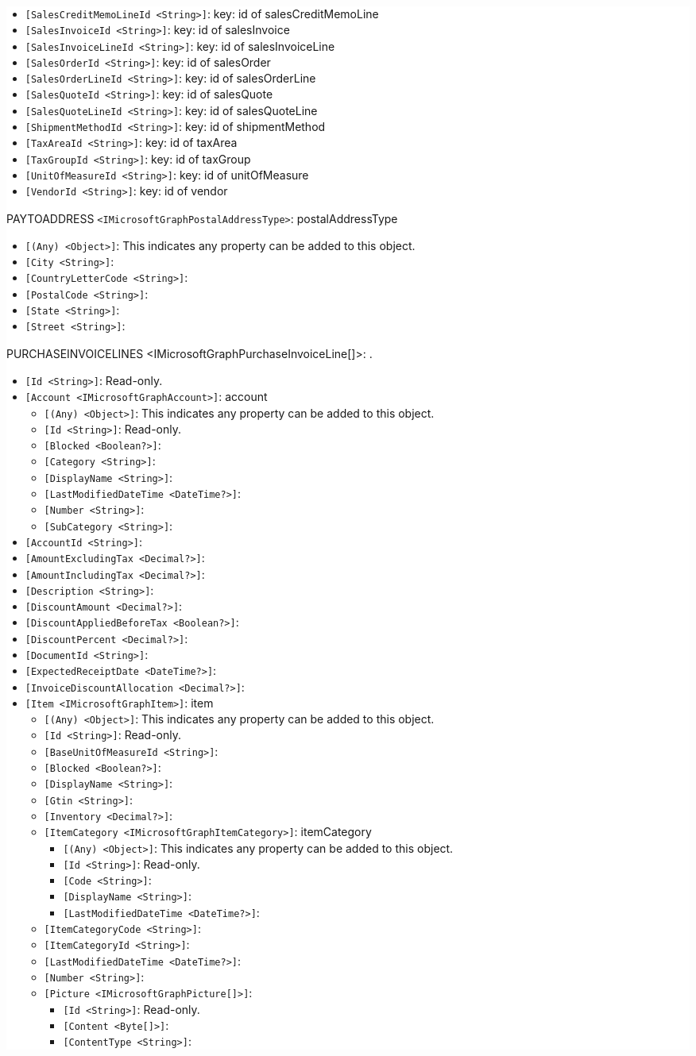   - `[SalesCreditMemoLineId <String>]`: key: id of salesCreditMemoLine
  - `[SalesInvoiceId <String>]`: key: id of salesInvoice
  - `[SalesInvoiceLineId <String>]`: key: id of salesInvoiceLine
  - `[SalesOrderId <String>]`: key: id of salesOrder
  - `[SalesOrderLineId <String>]`: key: id of salesOrderLine
  - `[SalesQuoteId <String>]`: key: id of salesQuote
  - `[SalesQuoteLineId <String>]`: key: id of salesQuoteLine
  - `[ShipmentMethodId <String>]`: key: id of shipmentMethod
  - `[TaxAreaId <String>]`: key: id of taxArea
  - `[TaxGroupId <String>]`: key: id of taxGroup
  - `[UnitOfMeasureId <String>]`: key: id of unitOfMeasure
  - `[VendorId <String>]`: key: id of vendor

PAYTOADDRESS `<IMicrosoftGraphPostalAddressType>`: postalAddressType
  - `[(Any) <Object>]`: This indicates any property can be added to this object.
  - `[City <String>]`: 
  - `[CountryLetterCode <String>]`: 
  - `[PostalCode <String>]`: 
  - `[State <String>]`: 
  - `[Street <String>]`: 

PURCHASEINVOICELINES <IMicrosoftGraphPurchaseInvoiceLine\[]>: .
  - `[Id <String>]`: Read-only.
  - `[Account <IMicrosoftGraphAccount>]`: account
    - `[(Any) <Object>]`: This indicates any property can be added to this object.
    - `[Id <String>]`: Read-only.
    - `[Blocked <Boolean?>]`: 
    - `[Category <String>]`: 
    - `[DisplayName <String>]`: 
    - `[LastModifiedDateTime <DateTime?>]`: 
    - `[Number <String>]`: 
    - `[SubCategory <String>]`: 
  - `[AccountId <String>]`: 
  - `[AmountExcludingTax <Decimal?>]`: 
  - `[AmountIncludingTax <Decimal?>]`: 
  - `[Description <String>]`: 
  - `[DiscountAmount <Decimal?>]`: 
  - `[DiscountAppliedBeforeTax <Boolean?>]`: 
  - `[DiscountPercent <Decimal?>]`: 
  - `[DocumentId <String>]`: 
  - `[ExpectedReceiptDate <DateTime?>]`: 
  - `[InvoiceDiscountAllocation <Decimal?>]`: 
  - `[Item <IMicrosoftGraphItem>]`: item
    - `[(Any) <Object>]`: This indicates any property can be added to this object.
    - `[Id <String>]`: Read-only.
    - `[BaseUnitOfMeasureId <String>]`: 
    - `[Blocked <Boolean?>]`: 
    - `[DisplayName <String>]`: 
    - `[Gtin <String>]`: 
    - `[Inventory <Decimal?>]`: 
    - `[ItemCategory <IMicrosoftGraphItemCategory>]`: itemCategory
      - `[(Any) <Object>]`: This indicates any property can be added to this object.
      - `[Id <String>]`: Read-only.
      - `[Code <String>]`: 
      - `[DisplayName <String>]`: 
      - `[LastModifiedDateTime <DateTime?>]`: 
    - `[ItemCategoryCode <String>]`: 
    - `[ItemCategoryId <String>]`: 
    - `[LastModifiedDateTime <DateTime?>]`: 
    - `[Number <String>]`: 
    - `[Picture <IMicrosoftGraphPicture[]>]`: 
      - `[Id <String>]`: Read-only.
      - `[Content <Byte[]>]`: 
      - `[ContentType <String>]`: 
